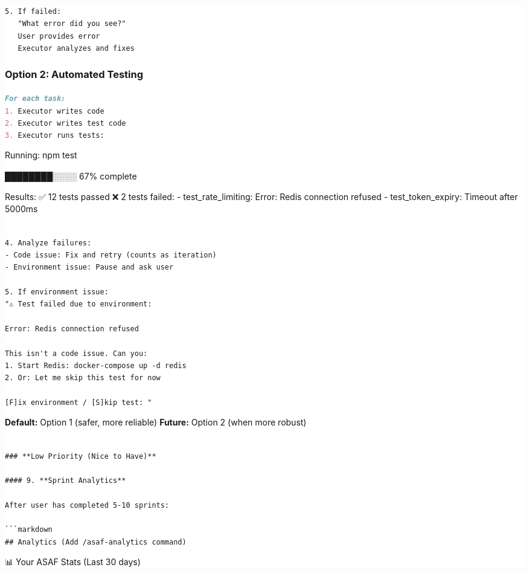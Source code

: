 ```
5. If failed:
   "What error did you see?"
   User provides error
   Executor analyzes and fixes
```

### Option 2: Automated Testing

```markdown
For each task:
1. Executor writes code
2. Executor writes test code
3. Executor runs tests:
   ```
   Running: npm test

   ████████░░░░ 67% complete

   Results:
   ✅ 12 tests passed
   ❌ 2 tests failed:
      - test_rate_limiting: Error: Redis connection refused
      - test_token_expiry: Timeout after 5000ms
   ```

4. Analyze failures:
   - Code issue: Fix and retry (counts as iteration)
   - Environment issue: Pause and ask user

5. If environment issue:
   "⚠️ Test failed due to environment:

   Error: Redis connection refused

   This isn't a code issue. Can you:
   1. Start Redis: docker-compose up -d redis
   2. Or: Let me skip this test for now

   [F]ix environment / [S]kip test: "
```

**Default:** Option 1 (safer, more reliable)
**Future:** Option 2 (when more robust)
```

### **Low Priority (Nice to Have)**

#### 9. **Sprint Analytics**

After user has completed 5-10 sprints:

```markdown
## Analytics (Add /asaf-analytics command)

```
📊 Your ASAF Stats (Last 30 days)
